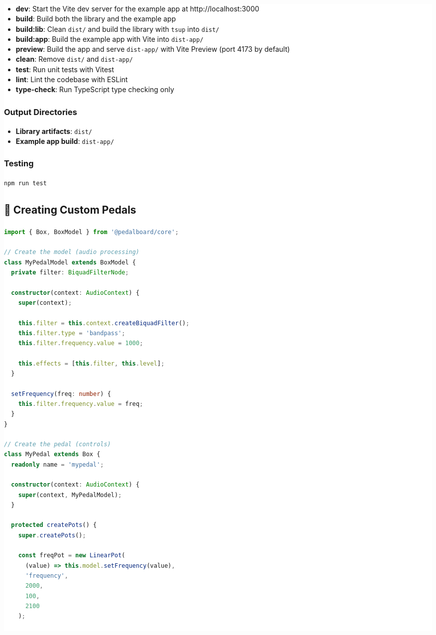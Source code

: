 - **dev**: Start the Vite dev server for the example app at http://localhost:3000
- **build**: Build both the library and the example app
- **build:lib**: Clean `dist/` and build the library with `tsup` into `dist/`
- **build:app**: Build the example app with Vite into `dist-app/`
- **preview**: Build the app and serve `dist-app/` with Vite Preview (port 4173 by default)
- **clean**: Remove `dist/` and `dist-app/`
- **test**: Run unit tests with Vitest
- **lint**: Lint the codebase with ESLint
- **type-check**: Run TypeScript type checking only

### Output Directories

- **Library artifacts**: `dist/`
- **Example app build**: `dist-app/`

### Testing

```bash
npm run test
```

## 🎨 Creating Custom Pedals

```typescript
import { Box, BoxModel } from '@pedalboard/core';

// Create the model (audio processing)
class MyPedalModel extends BoxModel {
  private filter: BiquadFilterNode;

  constructor(context: AudioContext) {
    super(context);
    
    this.filter = this.context.createBiquadFilter();
    this.filter.type = 'bandpass';
    this.filter.frequency.value = 1000;
    
    this.effects = [this.filter, this.level];
  }

  setFrequency(freq: number) {
    this.filter.frequency.value = freq;
  }
}

// Create the pedal (controls)
class MyPedal extends Box {
  readonly name = 'mypedal';

  constructor(context: AudioContext) {
    super(context, MyPedalModel);
  }

  protected createPots() {
    super.createPots();
    
    const freqPot = new LinearPot(
      (value) => this.model.setFrequency(value),
      'frequency',
      2000,
      100,
      2100
    );
    
```